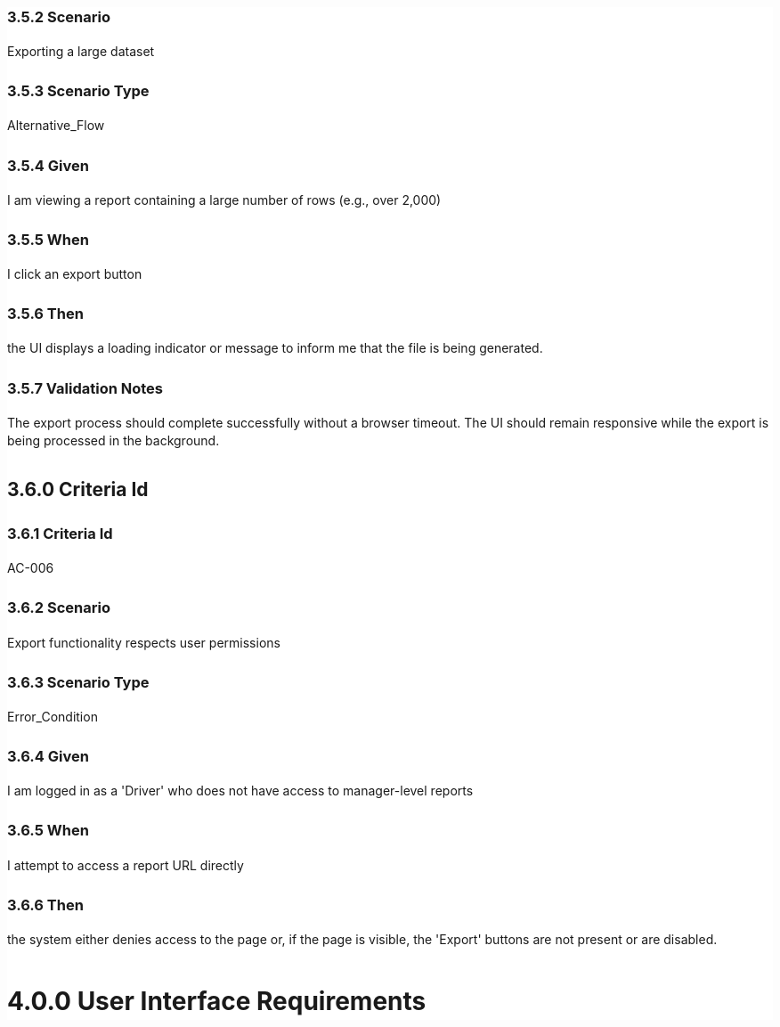 ### 3.5.2 Scenario

Exporting a large dataset

### 3.5.3 Scenario Type

Alternative_Flow

### 3.5.4 Given

I am viewing a report containing a large number of rows (e.g., over 2,000)

### 3.5.5 When

I click an export button

### 3.5.6 Then

the UI displays a loading indicator or message to inform me that the file is being generated.

### 3.5.7 Validation Notes

The export process should complete successfully without a browser timeout. The UI should remain responsive while the export is being processed in the background.

## 3.6.0 Criteria Id

### 3.6.1 Criteria Id

AC-006

### 3.6.2 Scenario

Export functionality respects user permissions

### 3.6.3 Scenario Type

Error_Condition

### 3.6.4 Given

I am logged in as a 'Driver' who does not have access to manager-level reports

### 3.6.5 When

I attempt to access a report URL directly

### 3.6.6 Then

the system either denies access to the page or, if the page is visible, the 'Export' buttons are not present or are disabled.

# 4.0.0 User Interface Requirements
